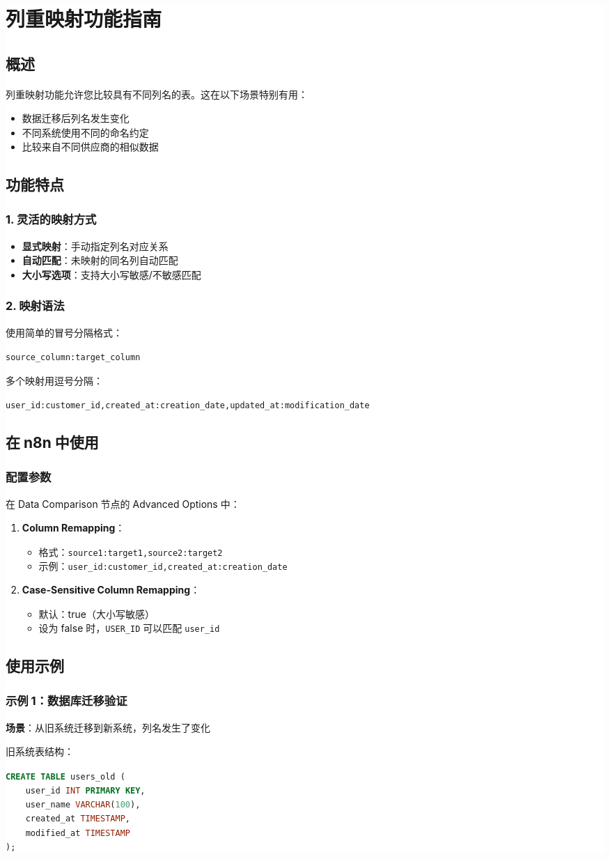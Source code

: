 # 列重映射功能指南

## 概述

列重映射功能允许您比较具有不同列名的表。这在以下场景特别有用：
- 数据迁移后列名发生变化
- 不同系统使用不同的命名约定
- 比较来自不同供应商的相似数据

## 功能特点

### 1. 灵活的映射方式
- **显式映射**：手动指定列名对应关系
- **自动匹配**：未映射的同名列自动匹配
- **大小写选项**：支持大小写敏感/不敏感匹配

### 2. 映射语法
使用简单的冒号分隔格式：
```
source_column:target_column
```

多个映射用逗号分隔：
```
user_id:customer_id,created_at:creation_date,updated_at:modification_date
```

## 在 n8n 中使用

### 配置参数

在 Data Comparison 节点的 Advanced Options 中：

1. **Column Remapping**：
   - 格式：`source1:target1,source2:target2`
   - 示例：`user_id:customer_id,created_at:creation_date`

2. **Case-Sensitive Column Remapping**：
   - 默认：true（大小写敏感）
   - 设为 false 时，`USER_ID` 可以匹配 `user_id`

## 使用示例

### 示例 1：数据库迁移验证

**场景**：从旧系统迁移到新系统，列名发生了变化

旧系统表结构：
```sql
CREATE TABLE users_old (
    user_id INT PRIMARY KEY,
    user_name VARCHAR(100),
    created_at TIMESTAMP,
    modified_at TIMESTAMP
);
```

